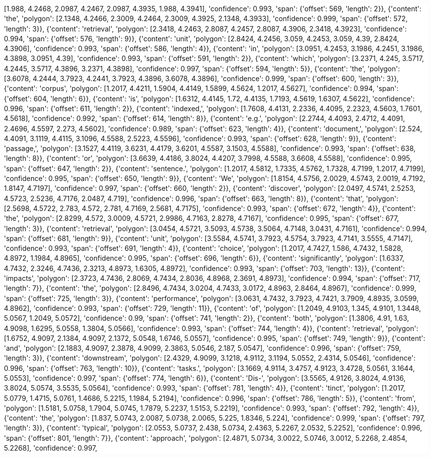 [1.988, 4.2468, 2.0987, 4.2467, 2.0987, 4.3935, 1.988, 4.3941], 'confidence': 0.993, 'span': {'offset': 569, 'length': 2}}, {'content': 'the', 'polygon': [2.1348, 4.2466, 2.3009, 4.2464, 2.3009, 4.3925, 2.1348, 4.3933], 'confidence': 0.999, 'span': {'offset': 572, 'length': 3}}, {'content': 'retrieval', 'polygon': [2.3418, 4.2463, 2.8087, 4.2457, 2.8087, 4.3906, 2.3418, 4.3923], 'confidence': 0.994, 'span': {'offset': 576, 'length': 9}}, {'content': 'unit', 'polygon': [2.8424, 4.2456, 3.059, 4.2453, 3.059, 4.39, 2.8424, 4.3906], 'confidence': 0.993, 'span': {'offset': 586, 'length': 4}}, {'content': 'in', 'polygon': [3.0951, 4.2453, 3.1986, 4.2451, 3.1986, 4.3898, 3.0951, 4.39], 'confidence': 0.993, 'span': {'offset': 591, 'length': 2}}, {'content': 'which', 'polygon': [3.2371, 4.245, 3.5717, 4.2445, 3.5717, 4.3896, 3.2371, 4.3898], 'confidence': 0.997, 'span': {'offset': 594, 'length': 5}}, {'content': 'the', 'polygon': [3.6078, 4.2444, 3.7923, 4.2441, 3.7923, 4.3896, 3.6078, 4.3896], 'confidence': 0.999, 'span': {'offset': 600, 'length': 3}}, {'content': 'corpus', 'polygon': [1.2017, 4.4211, 1.5904, 4.4149, 1.5899, 4.5624, 1.2017, 4.5627], 'confidence': 0.994, 'span': {'offset': 604, 'length': 6}}, {'content': 'is', 'polygon': [1.6312, 4.4145, 1.72, 4.4135, 1.7193, 4.5619, 1.6307, 4.5622], 'confidence': 0.996, 'span': {'offset': 611, 'length': 2}}, {'content': 'indexed,', 'polygon': [1.7608, 4.4131, 2.2336, 4.4095, 2.2323, 4.5603, 1.7601, 4.5618], 'confidence': 0.992, 'span': {'offset': 614, 'length': 8}}, {'content': 'e.g.', 'polygon': [2.2744, 4.4093, 2.4712, 4.4091, 2.4696, 4.5597, 2.273, 4.5602], 'confidence': 0.989, 'span': {'offset': 623, 'length': 4}}, {'content': 'document,', 'polygon': [2.524, 4.4091, 3.1119, 4.4115, 3.1096, 4.5588, 2.5223, 4.5596], 'confidence': 0.993, 'span': {'offset': 628, 'length': 9}}, {'content': 'passage,', 'polygon': [3.1527, 4.4119, 3.6231, 4.4179, 3.6201, 4.5587, 3.1503, 4.5588], 'confidence': 0.993, 'span': {'offset': 638, 'length': 8}}, {'content': 'or', 'polygon': [3.6639, 4.4186, 3.8024, 4.4207, 3.7998, 4.5588, 3.6608, 4.5588], 'confidence': 0.995, 'span': {'offset': 647, 'length': 2}}, {'content': 'sentence.', 'polygon': [1.2017, 4.5812, 1.7335, 4.5762, 1.7328, 4.7199, 1.2017, 4.7199], 'confidence': 0.995, 'span': {'offset': 650, 'length': 9}}, {'content': 'We', 'polygon': [1.8154, 4.5756, 2.0029, 4.5743, 2.0019, 4.7192, 1.8147, 4.7197], 'confidence': 0.997, 'span': {'offset': 660, 'length': 2}}, {'content': 'discover', 'polygon': [2.0497, 4.5741, 2.5253, 4.5723, 2.5236, 4.7176, 2.0487, 4.719], 'confidence': 0.996, 'span': {'offset': 663, 'length': 8}}, {'content': 'that', 'polygon': [2.5698, 4.5722, 2.783, 4.572, 2.781, 4.7169, 2.5681, 4.7175], 'confidence': 0.993, 'span': {'offset': 672, 'length': 4}}, {'content': 'the', 'polygon': [2.8299, 4.572, 3.0009, 4.5721, 2.9986, 4.7163, 2.8278, 4.7167], 'confidence': 0.995, 'span': {'offset': 677, 'length': 3}}, {'content': 'retrieval', 'polygon': [3.0454, 4.5721, 3.5093, 4.5738, 3.5064, 4.7148, 3.0431, 4.7161], 'confidence': 0.994, 'span': {'offset': 681, 'length': 9}}, {'content': 'unit', 'polygon': [3.5584, 4.5741, 3.7923, 4.5754, 3.7923, 4.7141, 3.5555, 4.7147], 'confidence': 0.993, 'span': {'offset': 691, 'length': 4}}, {'content': 'choice', 'polygon': [1.2017, 4.7427, 1.586, 4.7432, 1.5828, 4.8972, 1.1984, 4.8965], 'confidence': 0.995, 'span': {'offset': 696, 'length': 6}}, {'content': 'significantly', 'polygon': [1.6337, 4.7432, 2.3246, 4.7436, 2.3213, 4.8973, 1.6305, 4.8972], 'confidence': 0.993, 'span': {'offset': 703, 'length': 13}}, {'content': 'impacts', 'polygon': [2.3723, 4.7436, 2.8069, 4.7434, 2.8036, 4.8968, 2.3691, 4.8973], 'confidence': 0.994, 'span': {'offset': 717, 'length': 7}}, {'content': 'the', 'polygon': [2.8496, 4.7434, 3.0204, 4.7433, 3.0172, 4.8963, 2.8464, 4.8967], 'confidence': 0.999, 'span': {'offset': 725, 'length': 3}}, {'content': 'performance', 'polygon': [3.0631, 4.7432, 3.7923, 4.7421, 3.7909, 4.8935, 3.0599, 4.8962], 'confidence': 0.993, 'span': {'offset': 729, 'length': 11}}, {'content': 'of', 'polygon': [1.2049, 4.9103, 1.345, 4.9101, 1.3448, 5.0567, 1.2049, 5.0572], 'confidence': 0.99, 'span': {'offset': 741, 'length': 2}}, {'content': 'both', 'polygon': [1.3806, 4.91, 1.63, 4.9098, 1.6295, 5.0558, 1.3804, 5.0566], 'confidence': 0.993, 'span': {'offset': 744, 'length': 4}}, {'content': 'retrieval', 'polygon': [1.6752, 4.9097, 2.1384, 4.9097, 2.1372, 5.0548, 1.6746, 5.0557], 'confidence': 0.995, 'span': {'offset': 749, 'length': 9}}, {'content': 'and', 'polygon': [2.1883, 4.9097, 2.3878, 4.9099, 2.3863, 5.0546, 2.187, 5.0547], 'confidence': 0.996, 'span': {'offset': 759, 'length': 3}}, {'content': 'downstream', 'polygon': [2.4329, 4.9099, 3.1218, 4.9112, 3.1194, 5.0552, 2.4314, 5.0546], 'confidence': 0.996, 'span': {'offset': 763, 'length': 10}}, {'content': 'tasks.', 'polygon': [3.1669, 4.9114, 3.4757, 4.9123, 3.4728, 5.0561, 3.1644, 5.0553], 'confidence': 0.997, 'span': {'offset': 774, 'length': 6}}, {'content': 'Dis-', 'polygon': [3.5565, 4.9126, 3.8024, 4.9136, 3.8024, 5.0574, 3.5535, 5.0564], 'confidence': 0.993, 'span': {'offset': 781, 'length': 4}}, {'content': 'tinct', 'polygon': [1.2017, 5.0779, 1.4715, 5.0761, 1.4686, 5.2215, 1.1984, 5.2194], 'confidence': 0.996, 'span': {'offset': 786, 'length': 5}}, {'content': 'from', 'polygon': [1.5181, 5.0758, 1.7904, 5.0745, 1.7879, 5.2237, 1.5153, 5.2219], 'confidence': 0.993, 'span': {'offset': 792, 'length': 4}}, {'content': 'the', 'polygon': [1.837, 5.0743, 2.0087, 5.0738, 2.0065, 5.225, 1.8346, 5.224], 'confidence': 0.999, 'span': {'offset': 797, 'length': 3}}, {'content': 'typical', 'polygon': [2.0553, 5.0737, 2.438, 5.0734, 2.4363, 5.2267, 2.0532, 5.2252], 'confidence': 0.996, 'span': {'offset': 801, 'length': 7}}, {'content': 'approach', 'polygon': [2.4871, 5.0734, 3.0022, 5.0746, 3.0012, 5.2268, 2.4854, 5.2268], 'confidence': 0.997,